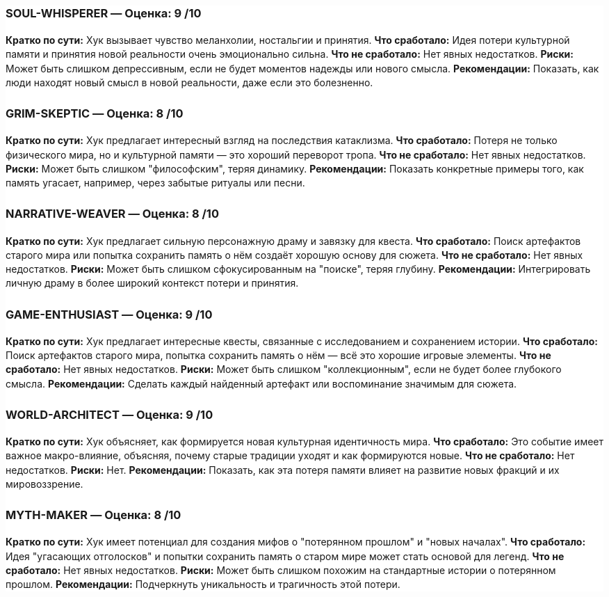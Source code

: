 ### SOUL-WHISPERER — Оценка: 9 /10
**Кратко по сути:** Хук вызывает чувство меланхолии, ностальгии и принятия.
**Что сработало:** Идея потери культурной памяти и принятия новой реальности очень эмоционально сильна.
**Что не сработало:** Нет явных недостатков.
**Риски:** Может быть слишком депрессивным, если не будет моментов надежды или нового смысла.
**Рекомендации:** Показать, как люди находят новый смысл в новой реальности, даже если это болезненно.

### GRIM-SKEPTIC — Оценка: 8 /10
**Кратко по сути:** Хук предлагает интересный взгляд на последствия катаклизма.
**Что сработало:** Потеря не только физического мира, но и культурной памяти — это хороший переворот тропа.
**Что не сработало:** Нет явных недостатков.
**Риски:** Может быть слишком "философским", теряя динамику.
**Рекомендации:** Показать конкретные примеры того, как память угасает, например, через забытые ритуалы или песни.

### NARRATIVE-WEAVER — Оценка: 8 /10
**Кратко по сути:** Хук предлагает сильную персонажную драму и завязку для квеста.
**Что сработало:** Поиск артефактов старого мира или попытка сохранить память о нём создаёт хорошую основу для сюжета.
**Что не сработало:** Нет явных недостатков.
**Риски:** Может быть слишком сфокусированным на "поиске", теряя глубину.
**Рекомендации:** Интегрировать личную драму в более широкий контекст потери и принятия.

### GAME-ENTHUSIAST — Оценка: 9 /10
**Кратко по сути:** Хук предлагает интересные квесты, связанные с исследованием и сохранением истории.
**Что сработало:** Поиск артефактов старого мира, попытка сохранить память о нём — всё это хорошие игровые элементы.
**Что не сработало:** Нет явных недостатков.
**Риски:** Может быть слишком "коллекционным", если не будет более глубокого смысла.
**Рекомендации:** Сделать каждый найденный артефакт или воспоминание значимым для сюжета.

### WORLD-ARCHITECT — Оценка: 9 /10
**Кратко по сути:** Хук объясняет, как формируется новая культурная идентичность мира.
**Что сработало:** Это событие имеет важное макро-влияние, объясняя, почему старые традиции уходят и как формируются новые.
**Что не сработало:** Нет недостатков.
**Риски:** Нет.
**Рекомендации:** Показать, как эта потеря памяти влияет на развитие новых фракций и их мировоззрение.

### MYTH-MAKER — Оценка: 8 /10
**Кратко по сути:** Хук имеет потенциал для создания мифов о "потерянном прошлом" и "новых началах".
**Что сработало:** Идея "угасающих отголосков" и попытки сохранить память о старом мире может стать основой для легенд.
**Что не сработало:** Нет явных недостатков.
**Риски:** Может быть слишком похожим на стандартные истории о потерянном прошлом.
**Рекомендации:** Подчеркнуть уникальность и трагичность этой потери.
